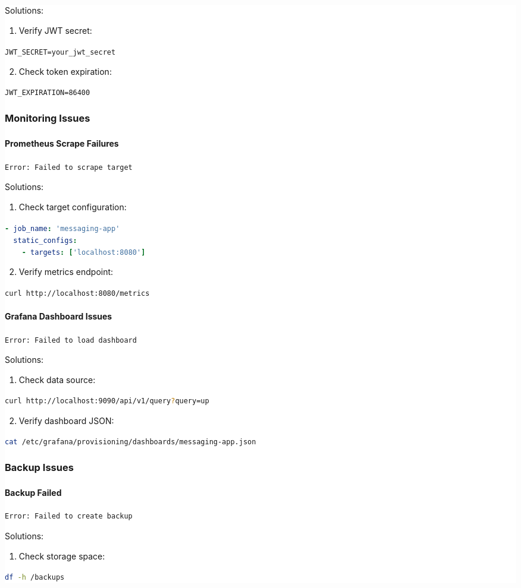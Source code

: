 Solutions:
1. Verify JWT secret:
```env
JWT_SECRET=your_jwt_secret
```

2. Check token expiration:
```env
JWT_EXPIRATION=86400
```

### Monitoring Issues

#### Prometheus Scrape Failures
```bash
Error: Failed to scrape target
```

Solutions:
1. Check target configuration:
```yaml
- job_name: 'messaging-app'
  static_configs:
    - targets: ['localhost:8080']
```

2. Verify metrics endpoint:
```bash
curl http://localhost:8080/metrics
```

#### Grafana Dashboard Issues
```bash
Error: Failed to load dashboard
```

Solutions:
1. Check data source:
```bash
curl http://localhost:9090/api/v1/query?query=up
```

2. Verify dashboard JSON:
```bash
cat /etc/grafana/provisioning/dashboards/messaging-app.json
```

### Backup Issues

#### Backup Failed
```bash
Error: Failed to create backup
```

Solutions:
1. Check storage space:
```bash
df -h /backups
```
